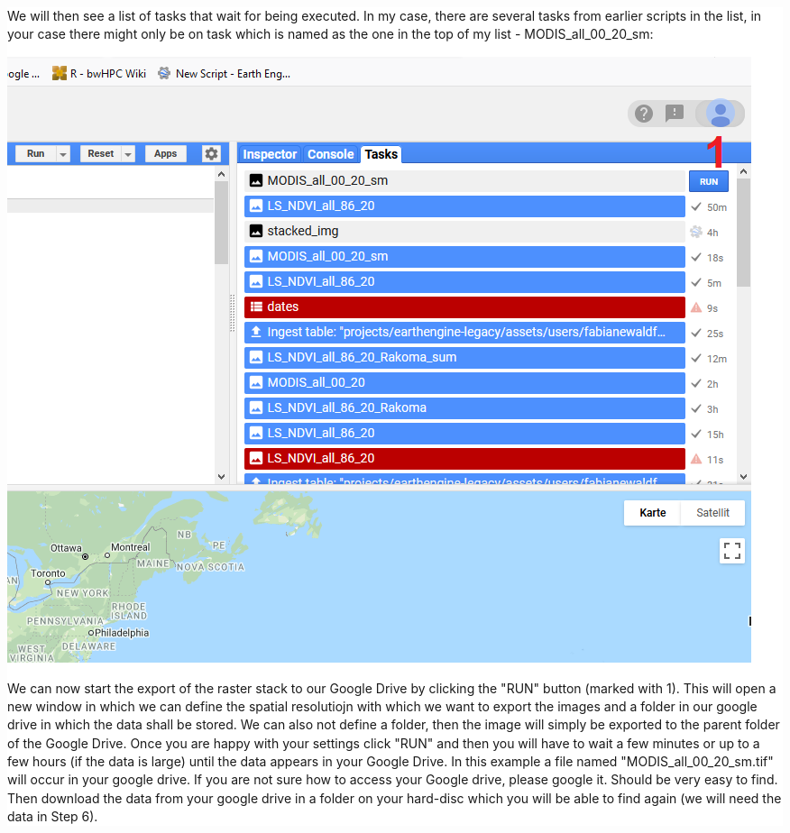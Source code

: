 We will then see a list of tasks that wait for being executed. In my case, there are several tasks from earlier scripts in the list, in your case there might only be on task which is named as the one in the top of my list - MODIS_all_00_20_sm:

![](gee_12.png)

We can now start the export of the raster stack to our Google Drive by clicking the "RUN" button (marked with 1). This will open a new window in which we can define the spatial resolutiojn with which we want to export the images and a folder in our google drive in which the data shall be stored. We can also not define a folder, then the image will simply be exported to the parent folder of the Google Drive. Once you are happy with your settings click "RUN" and then you will have to wait a few minutes or up to a few hours (if the data is large) until the data appears in your Google Drive. In this example a file named "MODIS_all_00_20_sm.tif" will occur in your google drive. If you are not sure how to access your Google drive, please google it. Should be very easy to find. Then download the data from your google drive in a folder on your hard-disc which you will be able to find again (we will need the data in Step 6).
